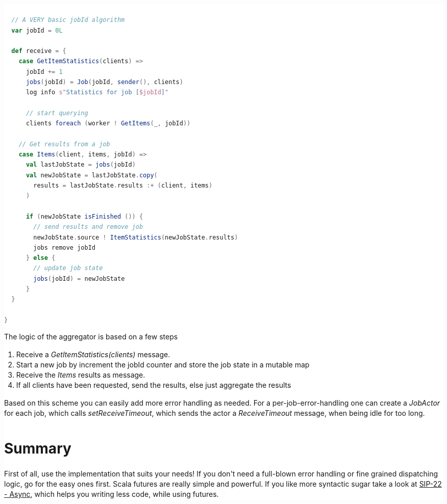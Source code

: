 ```scala

  // A VERY basic jobId algorithm
  var jobId = 0L

  def receive = {
    case GetItemStatistics(clients) =>
      jobId += 1
      jobs(jobId) = Job(jobId, sender(), clients)
      log info s"Statistics for job [$jobId]"

      // start querying
      clients foreach (worker ! GetItems(_, jobId))

    // Get results from a job
    case Items(client, items, jobId) =>
      val lastJobState = jobs(jobId)
      val newJobState = lastJobState.copy(
        results = lastJobState.results :+ (client, items)
      )

      if (newJobState isFinished ()) {
        // send results and remove job
        newJobState.source ! ItemStatistics(newJobState.results)
        jobs remove jobId
      } else {
        // update job state
        jobs(jobId) = newJobState
      }
  }

}
```

The logic of the aggregator is based on a few steps


1. Receive a _GetItemStatistics(clients)_ message.
2. Start a new job by increment the jobId counter and store the job state in a mutable map
3. Receive the _Items_ results as message.
4. If all clients have been requested, send the results, else just aggregate the results


Based on this scheme you can easily add more error handling as needed. For a per-job-error-handling one can create a _JobActor_ for each job, which calls _setReceiveTimeout_, which sends the actor a _ReceiveTimeout_ message, when being idle for too long.


# Summary


First of all, use the implementation that suits your needs! If you don't need a full-blown error handling or fine grained dispatching logic, go for the easy ones first. Scala futures are really simple and powerful. If you like more syntactic sugar take a look at [SIP-22 - Async](http://docs.scala-lang.org/sips/pending/async.html), which helps you writing less code, while using futures.
